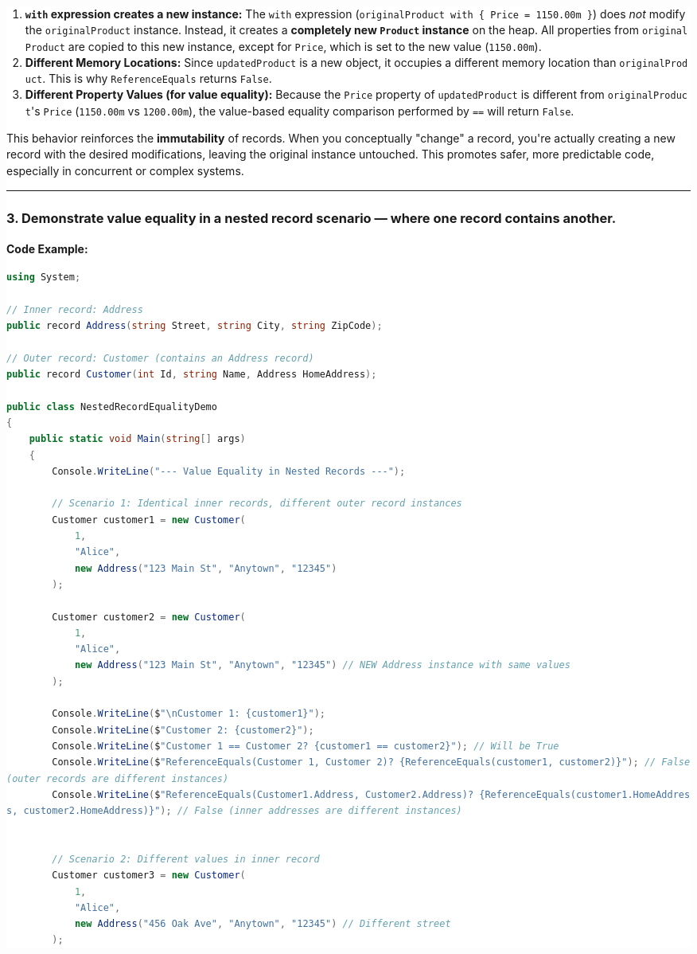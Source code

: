 1.  **`with` expression creates a new instance:** The `with` expression (`originalProduct with { Price = 1150.00m }`) does *not* modify the `originalProduct` instance. Instead, it creates a **completely new `Product` instance** on the heap. All properties from `originalProduct` are copied to this new instance, except for `Price`, which is set to the new value (`1150.00m`).
2.  **Different Memory Locations:** Since `updatedProduct` is a new object, it occupies a different memory location than `originalProduct`. This is why `ReferenceEquals` returns `False`.
3.  **Different Property Values (for value equality):** Because the `Price` property of `updatedProduct` is different from `originalProduct`'s `Price` (`1150.00m` vs `1200.00m`), the value-based equality comparison performed by `==` will return `False`.

This behavior reinforces the **immutability** of records. When you conceptually "change" a record, you're actually creating a new record with the desired modifications, leaving the original instance untouched. This promotes safer, more predictable code, especially in concurrent or complex systems.

-----

### 3\. Demonstrate value equality in a nested record scenario — where one record contains another.

**Code Example:**

```csharp
using System;

// Inner record: Address
public record Address(string Street, string City, string ZipCode);

// Outer record: Customer (contains an Address record)
public record Customer(int Id, string Name, Address HomeAddress);

public class NestedRecordEqualityDemo
{
    public static void Main(string[] args)
    {
        Console.WriteLine("--- Value Equality in Nested Records ---");

        // Scenario 1: Identical inner records, different outer record instances
        Customer customer1 = new Customer(
            1,
            "Alice",
            new Address("123 Main St", "Anytown", "12345")
        );

        Customer customer2 = new Customer(
            1,
            "Alice",
            new Address("123 Main St", "Anytown", "12345") // NEW Address instance with same values
        );

        Console.WriteLine($"\nCustomer 1: {customer1}");
        Console.WriteLine($"Customer 2: {customer2}");
        Console.WriteLine($"Customer 1 == Customer 2? {customer1 == customer2}"); // Will be True
        Console.WriteLine($"ReferenceEquals(Customer 1, Customer 2)? {ReferenceEquals(customer1, customer2)}"); // False (outer records are different instances)
        Console.WriteLine($"ReferenceEquals(Customer1.Address, Customer2.Address)? {ReferenceEquals(customer1.HomeAddress, customer2.HomeAddress)}"); // False (inner addresses are different instances)


        // Scenario 2: Different values in inner record
        Customer customer3 = new Customer(
            1,
            "Alice",
            new Address("456 Oak Ave", "Anytown", "12345") // Different street
        );
```